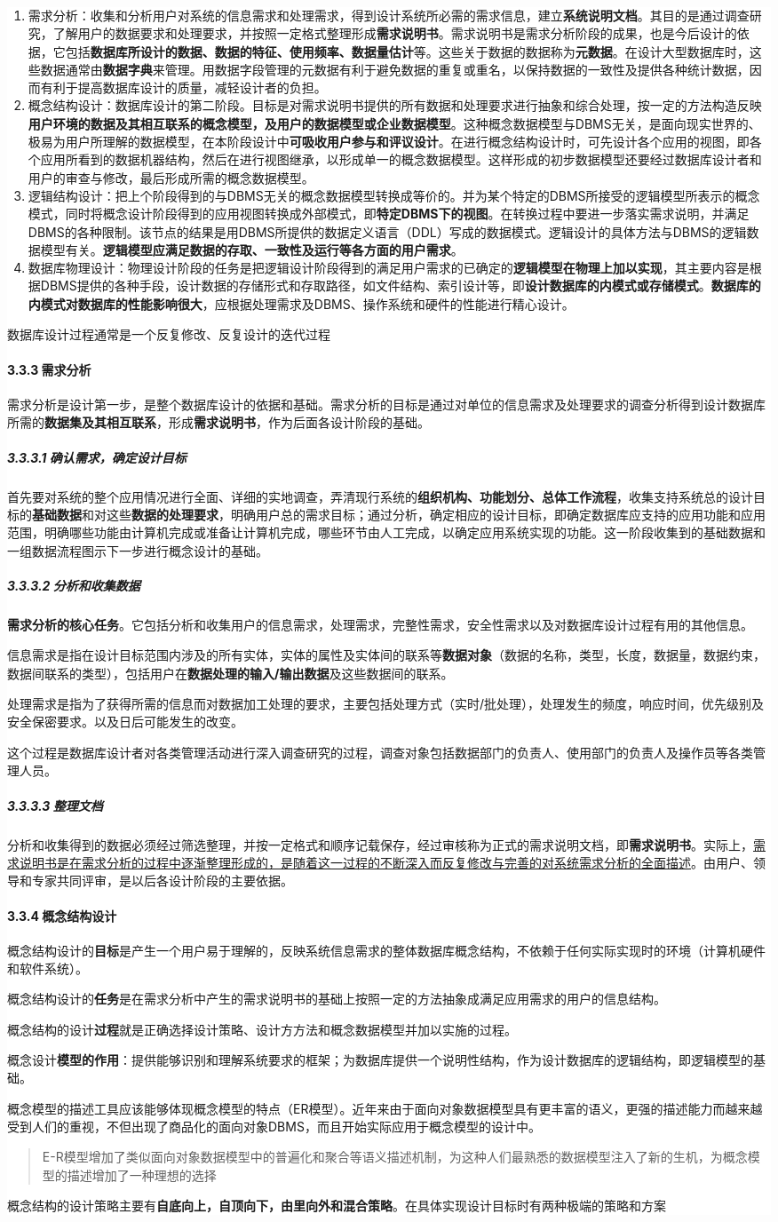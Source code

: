 1. 需求分析：收集和分析用户对系统的信息需求和处理需求，得到设计系统所必需的需求信息，建立**系统说明文档**。其目的是通过调查研究，了解用户的数据要求和处理要求，并按照一定格式整理形成**需求说明书**。需求说明书是需求分析阶段的成果，也是今后设计的依据，它包括**数据库所设计的数据、数据的特征、使用频率、数据量估计**等。这些关于数据的数据称为**元数据**。在设计大型数据库时，这些数据通常由**数据字典**来管理。用数据字段管理的元数据有利于避免数据的重复或重名，以保持数据的一致性及提供各种统计数据，因而有利于提高数据库设计的质量，减轻设计者的负担。
2. 概念结构设计：数据库设计的第二阶段。目标是对需求说明书提供的所有数据和处理要求进行抽象和综合处理，按一定的方法构造反映**用户环境的数据及其相互联系的概念模型，及用户的数据模型或企业数据模型**。这种概念数据模型与DBMS无关，是面向现实世界的、极易为用户所理解的数据模型，在本阶段设计中**可吸收用户参与和评议设计**。在进行概念结构设计时，可先设计各个应用的视图，即各个应用所看到的数据机器结构，然后在进行视图继承，以形成单一的概念数据模型。这样形成的初步数据模型还要经过数据库设计者和用户的审查与修改，最后形成所需的概念数据模型。
3. 逻辑结构设计：把上个阶段得到的与DBMS无关的概念数据模型转换成等价的。并为某个特定的DBMS所接受的逻辑模型所表示的概念模式，同时将概念设计阶段得到的应用视图转换成外部模式，即**特定DBMS下的视图**。在转换过程中要进一步落实需求说明，并满足DBMS的各种限制。该节点的结果是用DBMS所提供的数据定义语言（DDL）写成的数据模式。逻辑设计的具体方法与DBMS的逻辑数据模型有关。**逻辑模型应满足数据的存取、一致性及运行等各方面的用户需求**。
4. 数据库物理设计：物理设计阶段的任务是把逻辑设计阶段得到的满足用户需求的已确定的**逻辑模型在物理上加以实现**，其主要内容是根据DBMS提供的各种手段，设计数据的存储形式和存取路径，如文件结构、索引设计等，即**设计数据库的内模式或存储模式**。**数据库的内模式对数据库的性能影响很大**，应根据处理需求及DBMS、操作系统和硬件的性能进行精心设计。

数据库设计过程通常是一个反复修改、反复设计的迭代过程

#### 3.3.3 需求分析

需求分析是设计第一步，是整个数据库设计的依据和基础。需求分析的目标是通过对单位的信息需求及处理要求的调查分析得到设计数据库所需的**数据集及其相互联系**，形成**需求说明书**，作为后面各设计阶段的基础。

##### 3.3.3.1 确认需求，确定设计目标

首先要对系统的整个应用情况进行全面、详细的实地调查，弄清现行系统的**组织机构、功能划分、总体工作流程**，收集支持系统总的设计目标的**基础数据**和对这些**数据的处理要求**，明确用户总的需求目标；通过分析，确定相应的设计目标，即确定数据库应支持的应用功能和应用范围，明确哪些功能由计算机完成或准备让计算机完成，哪些环节由人工完成，以确定应用系统实现的功能。这一阶段收集到的基础数据和一组数据流程图示下一步进行概念设计的基础。

##### 3.3.3.2 分析和收集数据

**需求分析的核心任务**。它包括分析和收集用户的信息需求，处理需求，完整性需求，安全性需求以及对数据库设计过程有用的其他信息。

信息需求是指在设计目标范围内涉及的所有实体，实体的属性及实体间的联系等**数据对象**（数据的名称，类型，长度，数据量，数据约束，数据间联系的类型），包括用户在**数据处理的输入/输出数据**及这些数据间的联系。

处理需求是指为了获得所需的信息而对数据加工处理的要求，主要包括处理方式（实时/批处理），处理发生的频度，响应时间，优先级别及安全保密要求。以及日后可能发生的改变。

这个过程是数据库设计者对各类管理活动进行深入调查研究的过程，调查对象包括数据部门的负责人、使用部门的负责人及操作员等各类管理人员。

##### 3.3.3.3 整理文档

分析和收集得到的数据必须经过筛选整理，并按一定格式和顺序记载保存，经过审核称为正式的需求说明文档，即**需求说明书**。实际上，<u>需求说明书是在需求分析的过程中逐渐整理形成的，是随着这一过程的不断深入而反复修改与完善的对系统需求分析的全面描述</u>。由用户、领导和专家共同评审，是以后各设计阶段的主要依据。



#### 3.3.4 概念结构设计

概念结构设计的**目标**是产生一个用户易于理解的，反映系统信息需求的整体数据库概念结构，不依赖于任何实际实现时的环境（计算机硬件和软件系统）。

概念结构设计的**任务**是在需求分析中产生的需求说明书的基础上按照一定的方法抽象成满足应用需求的用户的信息结构。

概念结构的设计**过程**就是正确选择设计策略、设计方方法和概念数据模型并加以实施的过程。

概念设计**模型的作用**：提供能够识别和理解系统要求的框架；为数据库提供一个说明性结构，作为设计数据库的逻辑结构，即逻辑模型的基础。

概念模型的描述工具应该能够体现概念模型的特点（ER模型）。近年来由于面向对象数据模型具有更丰富的语义，更强的描述能力而越来越受到人们的重视，不但出现了商品化的面向对象DBMS，而且开始实际应用于概念模型的设计中。

> E-R模型增加了类似面向对象数据模型中的普遍化和聚合等语义描述机制，为这种人们最熟悉的数据模型注入了新的生机，为概念模型的描述增加了一种理想的选择

概念结构的设计策略主要有**自底向上，自顶向下，由里向外和混合策略**。在具体实现设计目标时有两种极端的策略和方案
